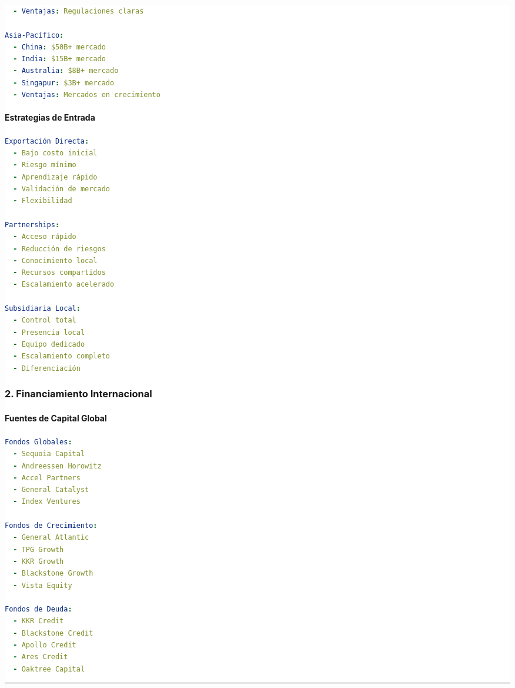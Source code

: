 ```yaml
  - Ventajas: Regulaciones claras

Asia-Pacífico:
  - China: $50B+ mercado
  - India: $15B+ mercado
  - Australia: $8B+ mercado
  - Singapur: $3B+ mercado
  - Ventajas: Mercados en crecimiento
```

#### **Estrategias de Entrada**
```yaml
Exportación Directa:
  - Bajo costo inicial
  - Riesgo mínimo
  - Aprendizaje rápido
  - Validación de mercado
  - Flexibilidad

Partnerships:
  - Acceso rápido
  - Reducción de riesgos
  - Conocimiento local
  - Recursos compartidos
  - Escalamiento acelerado

Subsidiaria Local:
  - Control total
  - Presencia local
  - Equipo dedicado
  - Escalamiento completo
  - Diferenciación
```

### **2. Financiamiento Internacional**

#### **Fuentes de Capital Global**
```yaml
Fondos Globales:
  - Sequoia Capital
  - Andreessen Horowitz
  - Accel Partners
  - General Catalyst
  - Index Ventures

Fondos de Crecimiento:
  - General Atlantic
  - TPG Growth
  - KKR Growth
  - Blackstone Growth
  - Vista Equity

Fondos de Deuda:
  - KKR Credit
  - Blackstone Credit
  - Apollo Credit
  - Ares Credit
  - Oaktree Capital
```

---